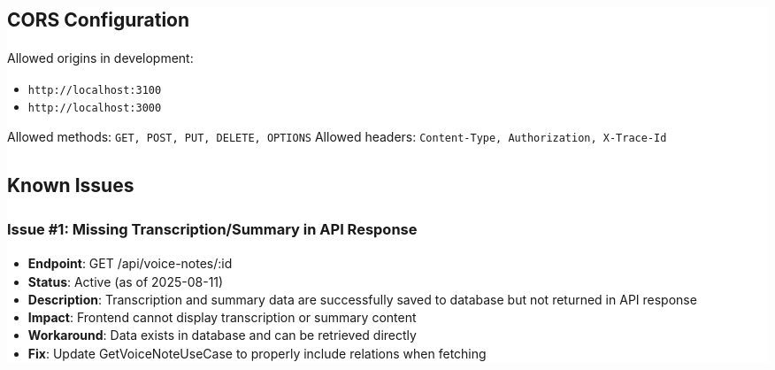 ## CORS Configuration

Allowed origins in development:
- `http://localhost:3100`
- `http://localhost:3000`

Allowed methods: `GET, POST, PUT, DELETE, OPTIONS`
Allowed headers: `Content-Type, Authorization, X-Trace-Id`

## Known Issues

### Issue #1: Missing Transcription/Summary in API Response
- **Endpoint**: GET /api/voice-notes/:id
- **Status**: Active (as of 2025-08-11)
- **Description**: Transcription and summary data are successfully saved to database but not returned in API response
- **Impact**: Frontend cannot display transcription or summary content
- **Workaround**: Data exists in database and can be retrieved directly
- **Fix**: Update GetVoiceNoteUseCase to properly include relations when fetching